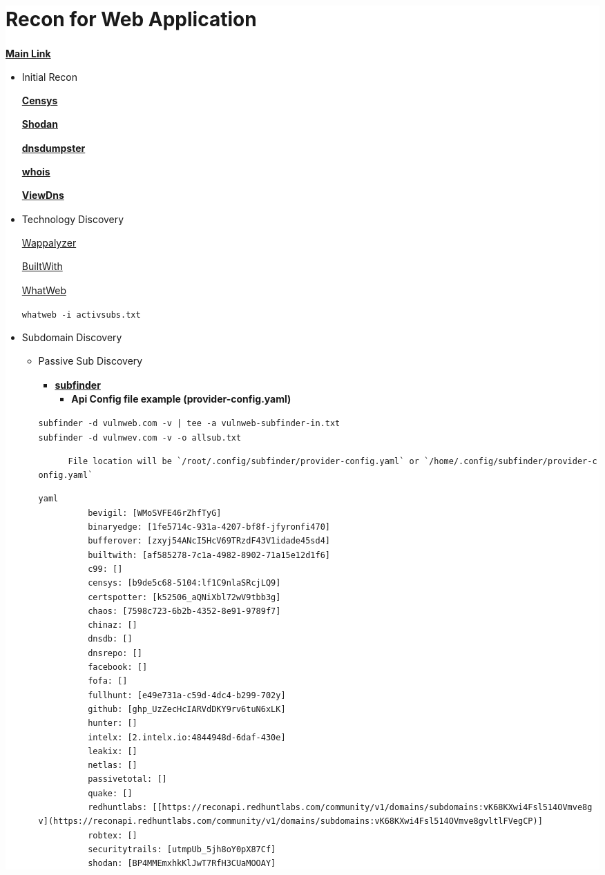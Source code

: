 # Recon for Web Application

[**Main Link**](https://arenauser.notion.site/Recon-for-Web-Application-bc489086047f4320802b919f0cdeb70e)
- Initial Recon
    
    [**Censys**](https://search.censys.io/)
    
    [**Shodan**](https://www.shodan.io/)
    
    [**dnsdumpster**](https://dnsdumpster.com/)
    
    [**whois**](https://www.whois.com/)
    
    [**ViewDns**](https://viewdns.info/)
    
- Technology Discovery
    
    [Wappalyzer](https://www.wappalyzer.com/apps/)
    
    [BuiltWith](https://builtwith.com/toolbar)
    
    [WhatWeb](https://github.com/urbanadventurer/whatweb)
  ```
  whatweb -i activsubs.txt
  ```
    
- Subdomain Discovery
    - Passive Sub Discovery
        - [**subfinder**](https://github.com/projectdiscovery/subfinder)
            - **Api Config file example (provider-config.yaml)**
         ```
         subfinder -d vulnweb.com -v | tee -a vulnweb-subfinder-in.txt
         subfinder -d vulnwev.com -v -o allsub.txt
         ```
         
                File location will be `/root/.config/subfinder/provider-config.yaml` or `/home/.config/subfinder/provider-config.yaml`
                
      ```
      yaml
                bevigil: [WMoSVFE46rZhfTyG]
                binaryedge: [1fe5714c-931a-4207-bf8f-jfyronfi470]
                bufferover: [zxyj54ANcI5HcV69TRzdF43V1idade45sd4]
                builtwith: [af585278-7c1a-4982-8902-71a15e12d1f6]
                c99: []
                censys: [b9de5c68-5104:lf1C9nlaSRcjLQ9]
                certspotter: [k52506_aQNiXbl72wV9tbb3g]
                chaos: [7598c723-6b2b-4352-8e91-9789f7]
                chinaz: []
                dnsdb: []
                dnsrepo: []
                facebook: []
                fofa: []
                fullhunt: [e49e731a-c59d-4dc4-b299-702y]
                github: [ghp_UzZecHcIARVdDKY9rv6tuN6xLK]
                hunter: []
                intelx: [2.intelx.io:4844948d-6daf-430e]
                leakix: []
                netlas: []
                passivetotal: []
                quake: []
                redhuntlabs: [[https://reconapi.redhuntlabs.com/community/v1/domains/subdomains:vK68KXwi4Fsl514OVmve8gv](https://reconapi.redhuntlabs.com/community/v1/domains/subdomains:vK68KXwi4Fsl514OVmve8gvltlFVegCP)]
                robtex: []
                securitytrails: [utmpUb_5jh8oY0pX87Cf]
                shodan: [BP4MMEmxhkKlJwT7RfH3CUaMOOAY]